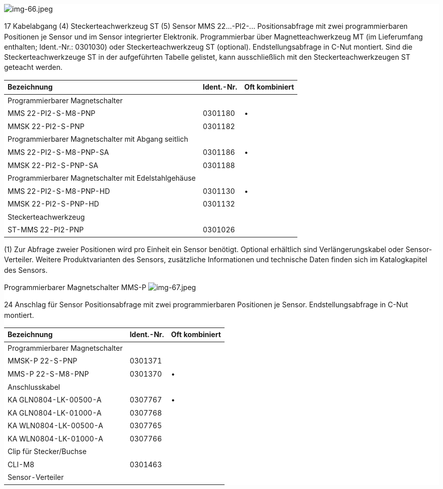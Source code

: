 ![img-66.jpeg](img-66.jpeg)

17 Kabelabgang
(4) Steckerteachwerkzeug ST
(5) Sensor MMS 22...-PI2-...
Positionsabfrage mit zwei programmierbaren Positionen je Sensor und im Sensor integrierter Elektronik. Programmierbar über Magnetteachwerkzeug MT (im Lieferumfang enthalten; Ident.-Nr.: 0301030) oder Steckerteachwerkzeug ST (optional). Endstellungsabfrage in C-Nut montiert. Sind die Steckerteachwerkzeuge ST in der aufgeführten Tabelle gelistet, kann ausschließlich mit den Steckerteachwerkzeugen ST geteacht werden.

| Bezeichnung | Ident.-Nr. | Oft kombiniert |
| :-- | :-- | :-- |
| Programmierbarer Magnetschalter |  |  |
| MMS 22-PI2-S-M8-PNP | 0301180 | $\bullet$ |
| MMSK 22-PI2-S-PNP | 0301182 |  |
| Programmierbarer Magnetschalter mit Abgang seitlich |  |  |
| MMS 22-PI2-S-M8-PNP-SA | 0301186 | $\bullet$ |
| MMSK 22-PI2-S-PNP-SA | 0301188 |  |
| Programmierbarer Magnetschalter mit Edelstahlgehäuse |  |  |
| MMS 22-PI2-S-M8-PNP-HD | 0301130 | $\bullet$ |
| MMSK 22-PI2-S-PNP-HD | 0301132 |  |
| Steckerteachwerkzeug |  |  |
| ST-MMS 22-PI2-PNP | 0301026 |  |

(1) Zur Abfrage zweier Positionen wird pro Einheit ein Sensor benötigt. Optional erhältlich sind Verlängerungskabel oder Sensor-Verteiler. Weitere Produktvarianten des Sensors, zusätzliche Informationen und technische Daten finden sich im Katalogkapitel des Sensors.

Programmierbarer Magnetschalter MMS-P
![img-67.jpeg](img-67.jpeg)

24 Anschlag für Sensor
Positionsabfrage mit zwei programmierbaren Positionen je Sensor. Endstellungsabfrage in C-Nut montiert.

| Bezeichnung | Ident.-Nr. | Oft kombiniert |
| :-- | :-- | :-- |
| Programmierbarer Magnetschalter |  |  |
| MMSK-P 22-S-PNP | 0301371 |  |
| MMS-P 22-S-M8-PNP | 0301370 | $\bullet$ |
| Anschlusskabel |  |  |
| KA GLN0804-LK-00500-A | 0307767 | $\bullet$ |
| KA GLN0804-LK-01000-A | 0307768 |  |
| KA WLN0804-LK-00500-A | 0307765 |  |
| KA WLN0804-LK-01000-A | 0307766 |  |
| Clip für Stecker/Buchse |  |  |
| CLI-M8 | 0301463 |  |
| Sensor-Verteiler |  |  |